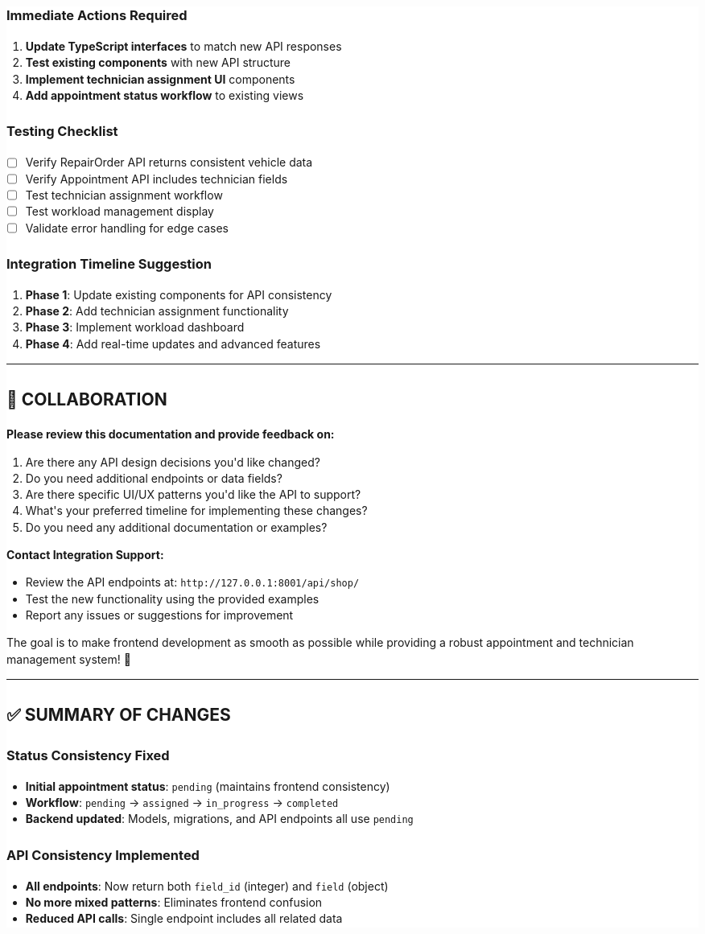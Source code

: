 ### Immediate Actions Required
1. **Update TypeScript interfaces** to match new API responses
2. **Test existing components** with new API structure
3. **Implement technician assignment UI** components
4. **Add appointment status workflow** to existing views

### Testing Checklist
- [ ] Verify RepairOrder API returns consistent vehicle data
- [ ] Verify Appointment API includes technician fields
- [ ] Test technician assignment workflow
- [ ] Test workload management display
- [ ] Validate error handling for edge cases

### Integration Timeline Suggestion
1. **Phase 1**: Update existing components for API consistency
2. **Phase 2**: Add technician assignment functionality
3. **Phase 3**: Implement workload dashboard
4. **Phase 4**: Add real-time updates and advanced features

---

## 🤝 COLLABORATION

**Please review this documentation and provide feedback on:**

1. Are there any API design decisions you'd like changed?
2. Do you need additional endpoints or data fields?
3. Are there specific UI/UX patterns you'd like the API to support?
4. What's your preferred timeline for implementing these changes?
5. Do you need any additional documentation or examples?

**Contact Integration Support:**
- Review the API endpoints at: `http://127.0.0.1:8001/api/shop/`
- Test the new functionality using the provided examples
- Report any issues or suggestions for improvement

The goal is to make frontend development as smooth as possible while providing a robust appointment and technician management system! 🎯

---

## ✅ SUMMARY OF CHANGES

### Status Consistency Fixed
- **Initial appointment status**: `pending` (maintains frontend consistency)
- **Workflow**: `pending` → `assigned` → `in_progress` → `completed`
- **Backend updated**: Models, migrations, and API endpoints all use `pending`

### API Consistency Implemented  
- **All endpoints**: Now return both `field_id` (integer) and `field` (object)
- **No more mixed patterns**: Eliminates frontend confusion
- **Reduced API calls**: Single endpoint includes all related data
